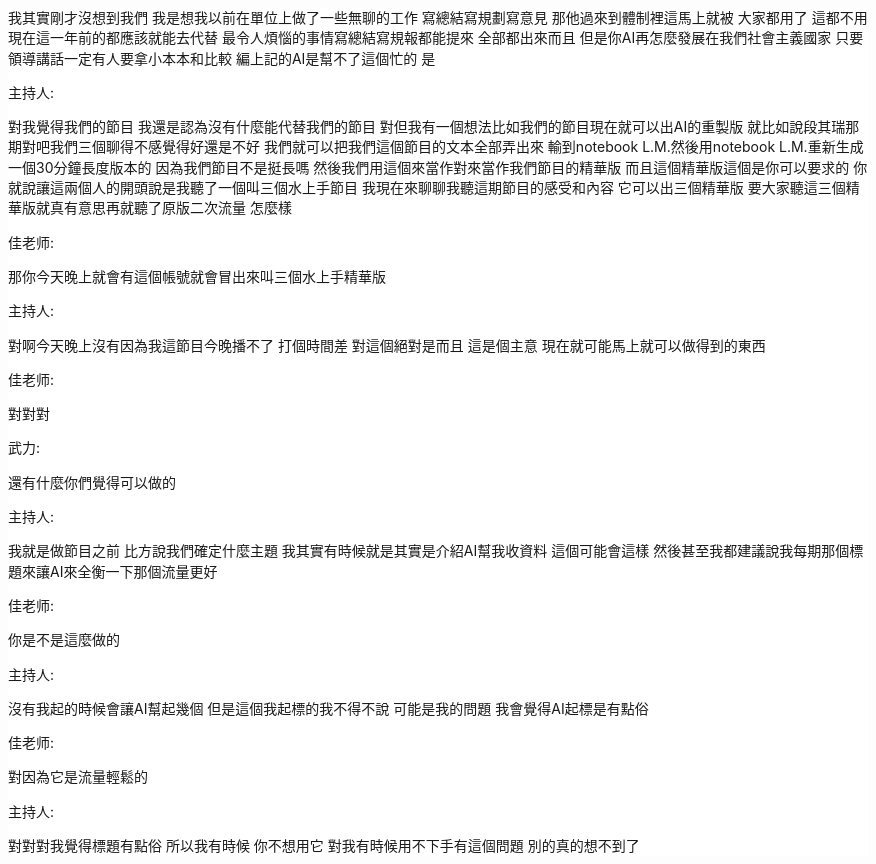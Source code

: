 我其實剛才沒想到我們 我是想我以前在單位上做了一些無聊的工作
寫總結寫規劃寫意見 那他過來到體制裡這馬上就被 大家都用了
這都不用現在這一年前的都應該就能去代替
最令人煩惱的事情寫總結寫規報都能提來 全部都出來而且
但是你AI再怎麼發展在我們社會主義國家
只要領導講話一定有人要拿小本本和比較 編上記的AI是幫不了這個忙的 是

主持人:

對我覺得我們的節目 我還是認為沒有什麼能代替我們的節目
對但我有一個想法比如我們的節目現在就可以出AI的重製版
就比如說段其瑞那期對吧我們三個聊得不感覺得好還是不好
我們就可以把我們這個節目的文本全部弄出來 輸到notebook L.M.然後用notebook
L.M.重新生成一個30分鐘長度版本的 因為我們節目不是挺長嗎
然後我們用這個來當作對來當作我們節目的精華版
而且這個精華版這個是你可以要求的
你就說讓這兩個人的開頭說是我聽了一個叫三個水上手節目
我現在來聊聊我聽這期節目的感受和內容 它可以出三個精華版
要大家聽這三個精華版就真有意思再就聽了原版二次流量 怎麼樣

佳老师:

那你今天晚上就會有這個帳號就會冒出來叫三個水上手精華版

主持人:

對啊今天晚上沒有因為我這節目今晚播不了 打個時間差 對這個絕對是而且
這是個主意 現在就可能馬上就可以做得到的東西

佳老师:

對對對

武力:

還有什麼你們覺得可以做的

主持人:

我就是做節目之前 比方說我們確定什麼主題
我其實有時候就是其實是介紹AI幫我收資料 這個可能會這樣
然後甚至我都建議說我每期那個標題來讓AI來全衡一下那個流量更好

佳老师:

你是不是這麼做的

主持人:

沒有我起的時候會讓AI幫起幾個 但是這個我起標的我不得不說 可能是我的問題
我會覺得AI起標是有點俗

佳老师:

對因為它是流量輕鬆的

主持人:

對對對我覺得標題有點俗 所以我有時候 你不想用它
對我有時候用不下手有這個問題 別的真的想不到了
